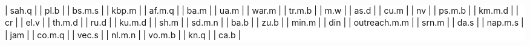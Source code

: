 | sah.q          |
| pl.b           |
| bs.m.s         |
| kbp.m          |
| af.m.q         |
| ba.m           |
| ua.m           |
| war.m          |
| tr.m.b         |
| m.w            |
| as.d           |
| cu.m           |
| nv             |
| ps.m.b         |
| km.m.d         |
| cr             |
| el.v           |
| th.m.d         |
| ru.d           |
| ku.m.d         |
| sh.m           |
| sd.m.n         |
| ba.b           |
| zu.b           |
| min.m          |
| din            |
| outreach.m.m   |
| srn.m          |
| da.s           |
| nap.m.s        |
| jam            |
| co.m.q         |
| vec.s          |
| nl.m.n         |
| vo.m.b         |
| kn.q           |
| ca.b           |